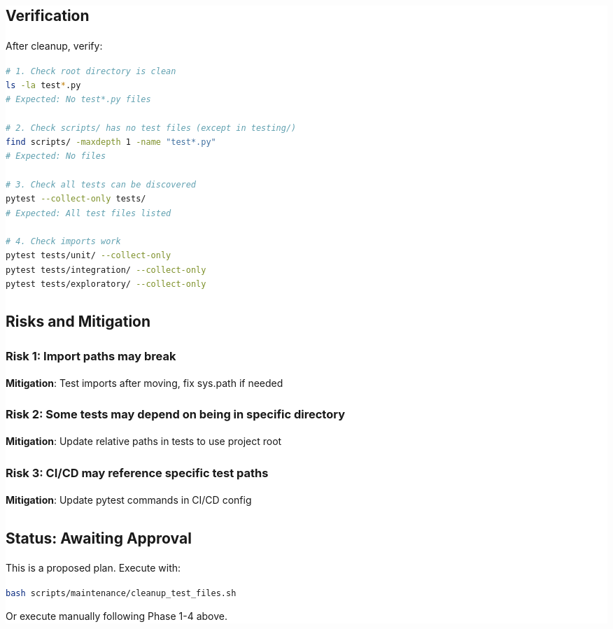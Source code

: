 ## Verification

After cleanup, verify:

```bash
# 1. Check root directory is clean
ls -la test*.py
# Expected: No test*.py files

# 2. Check scripts/ has no test files (except in testing/)
find scripts/ -maxdepth 1 -name "test*.py"
# Expected: No files

# 3. Check all tests can be discovered
pytest --collect-only tests/
# Expected: All test files listed

# 4. Check imports work
pytest tests/unit/ --collect-only
pytest tests/integration/ --collect-only
pytest tests/exploratory/ --collect-only
```

## Risks and Mitigation

### Risk 1: Import paths may break
**Mitigation**: Test imports after moving, fix sys.path if needed

### Risk 2: Some tests may depend on being in specific directory
**Mitigation**: Update relative paths in tests to use project root

### Risk 3: CI/CD may reference specific test paths
**Mitigation**: Update pytest commands in CI/CD config

## Status: Awaiting Approval

This is a proposed plan. Execute with:
```bash
bash scripts/maintenance/cleanup_test_files.sh
```

Or execute manually following Phase 1-4 above.
